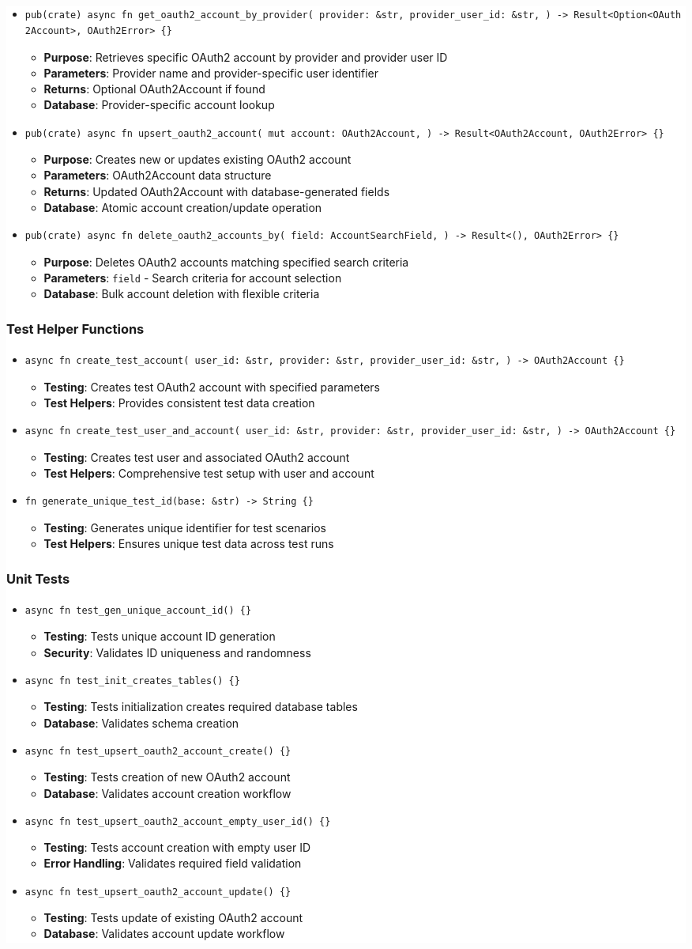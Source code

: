 - `pub(crate) async fn get_oauth2_account_by_provider( provider: &str, provider_user_id: &str, ) -> Result<Option<OAuth2Account>, OAuth2Error> {}`
  - **Purpose**: Retrieves specific OAuth2 account by provider and provider user ID
  - **Parameters**: Provider name and provider-specific user identifier
  - **Returns**: Optional OAuth2Account if found
  - **Database**: Provider-specific account lookup

- `pub(crate) async fn upsert_oauth2_account( mut account: OAuth2Account, ) -> Result<OAuth2Account, OAuth2Error> {}`
  - **Purpose**: Creates new or updates existing OAuth2 account
  - **Parameters**: OAuth2Account data structure
  - **Returns**: Updated OAuth2Account with database-generated fields
  - **Database**: Atomic account creation/update operation

- `pub(crate) async fn delete_oauth2_accounts_by( field: AccountSearchField, ) -> Result<(), OAuth2Error> {}`
  - **Purpose**: Deletes OAuth2 accounts matching specified search criteria
  - **Parameters**: `field` - Search criteria for account selection
  - **Database**: Bulk account deletion with flexible criteria

### Test Helper Functions

- `async fn create_test_account( user_id: &str, provider: &str, provider_user_id: &str, ) -> OAuth2Account {}`
  - **Testing**: Creates test OAuth2 account with specified parameters
  - **Test Helpers**: Provides consistent test data creation

- `async fn create_test_user_and_account( user_id: &str, provider: &str, provider_user_id: &str, ) -> OAuth2Account {}`
  - **Testing**: Creates test user and associated OAuth2 account
  - **Test Helpers**: Comprehensive test setup with user and account

- `fn generate_unique_test_id(base: &str) -> String {}`
  - **Testing**: Generates unique identifier for test scenarios
  - **Test Helpers**: Ensures unique test data across test runs

### Unit Tests

- `async fn test_gen_unique_account_id() {}`
  - **Testing**: Tests unique account ID generation
  - **Security**: Validates ID uniqueness and randomness

- `async fn test_init_creates_tables() {}`
  - **Testing**: Tests initialization creates required database tables
  - **Database**: Validates schema creation

- `async fn test_upsert_oauth2_account_create() {}`
  - **Testing**: Tests creation of new OAuth2 account
  - **Database**: Validates account creation workflow

- `async fn test_upsert_oauth2_account_empty_user_id() {}`
  - **Testing**: Tests account creation with empty user ID
  - **Error Handling**: Validates required field validation

- `async fn test_upsert_oauth2_account_update() {}`
  - **Testing**: Tests update of existing OAuth2 account
  - **Database**: Validates account update workflow
